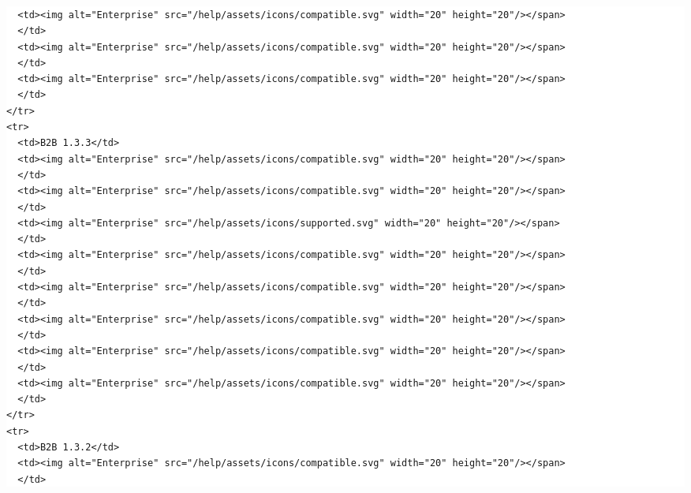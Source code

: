       <td><img alt="Enterprise" src="/help/assets/icons/compatible.svg" width="20" height="20"/></span>
      </td>
      <td><img alt="Enterprise" src="/help/assets/icons/compatible.svg" width="20" height="20"/></span>
      </td>
      <td><img alt="Enterprise" src="/help/assets/icons/compatible.svg" width="20" height="20"/></span>
      </td>
    </tr>
    <tr>
      <td>B2B 1.3.3</td>
      <td><img alt="Enterprise" src="/help/assets/icons/compatible.svg" width="20" height="20"/></span>
      </td>
      <td><img alt="Enterprise" src="/help/assets/icons/compatible.svg" width="20" height="20"/></span>
      </td>
      <td><img alt="Enterprise" src="/help/assets/icons/supported.svg" width="20" height="20"/></span>
      </td>
      <td><img alt="Enterprise" src="/help/assets/icons/compatible.svg" width="20" height="20"/></span>
      </td>
      <td><img alt="Enterprise" src="/help/assets/icons/compatible.svg" width="20" height="20"/></span>
      </td>
      <td><img alt="Enterprise" src="/help/assets/icons/compatible.svg" width="20" height="20"/></span>
      </td>
      <td><img alt="Enterprise" src="/help/assets/icons/compatible.svg" width="20" height="20"/></span>
      </td>
      <td><img alt="Enterprise" src="/help/assets/icons/compatible.svg" width="20" height="20"/></span>
      </td>
    </tr>
    <tr>
      <td>B2B 1.3.2</td>
      <td><img alt="Enterprise" src="/help/assets/icons/compatible.svg" width="20" height="20"/></span>
      </td>